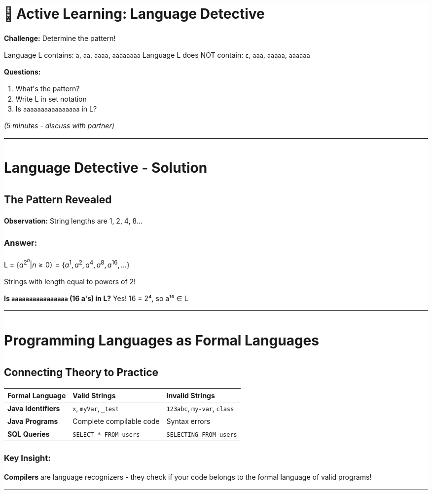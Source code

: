 

# 🤔 Active Learning: Language Detective

**Challenge:** Determine the pattern!

Language L contains: `a`, `aa`, `aaaa`, `aaaaaaaa`
Language L does NOT contain: `ε`, `aaa`, `aaaaa`, `aaaaaa`

**Questions:**
1. What's the pattern?
2. Write L in set notation
3. Is `aaaaaaaaaaaaaaaa` in L?

*(5 minutes - discuss with partner)*

---

# Language Detective - Solution

## The Pattern Revealed

**Observation:** String lengths are 1, 2, 4, 8...

### Answer:
L = $\{a^{2^n} | n ≥ 0\} = \{a^1, a^2, a^4, a^8, a^{16}, ...\}$

Strings with length equal to powers of 2!

**Is `aaaaaaaaaaaaaaaa` (16 a's) in L?**
Yes! 16 = 2⁴, so a¹⁶ ∈ L

---

# Programming Languages as Formal Languages

## Connecting Theory to Practice

| Formal Language | Valid Strings | Invalid Strings |
|:---|:---|:---|
| **Java Identifiers** | `x`, `myVar`, `_test` | `123abc`, `my-var`, `class` |
| **Java Programs** | Complete compilable code | Syntax errors |
| **SQL Queries** | `SELECT * FROM users` | `SELECTING FROM users` |

### Key Insight:
**Compilers** are language recognizers - they check if your code belongs to the formal language of valid programs!

---
